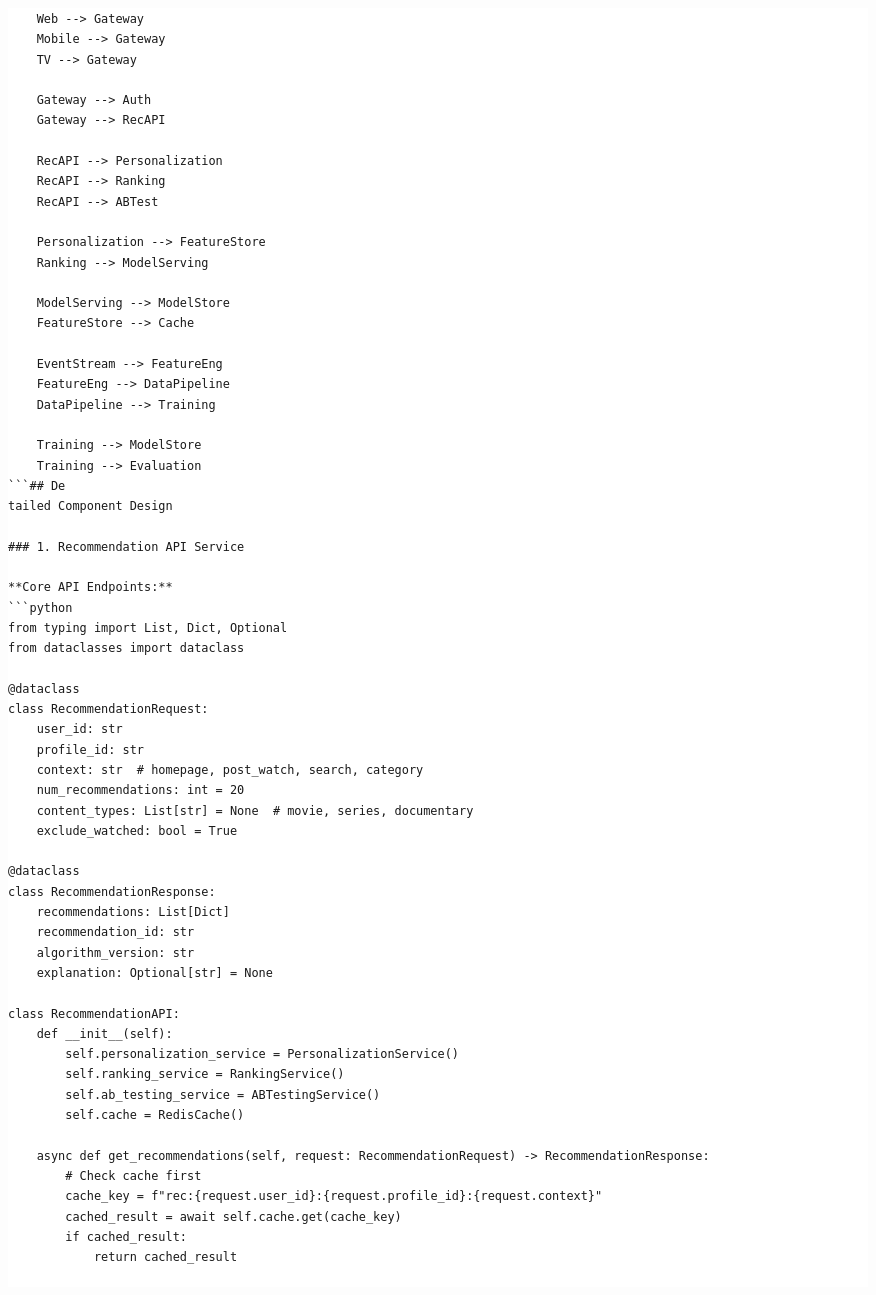 ```mermaid
    Web --> Gateway
    Mobile --> Gateway
    TV --> Gateway
    
    Gateway --> Auth
    Gateway --> RecAPI
    
    RecAPI --> Personalization
    RecAPI --> Ranking
    RecAPI --> ABTest
    
    Personalization --> FeatureStore
    Ranking --> ModelServing
    
    ModelServing --> ModelStore
    FeatureStore --> Cache
    
    EventStream --> FeatureEng
    FeatureEng --> DataPipeline
    DataPipeline --> Training
    
    Training --> ModelStore
    Training --> Evaluation
```## De
tailed Component Design

### 1. Recommendation API Service

**Core API Endpoints:**
```python
from typing import List, Dict, Optional
from dataclasses import dataclass

@dataclass
class RecommendationRequest:
    user_id: str
    profile_id: str
    context: str  # homepage, post_watch, search, category
    num_recommendations: int = 20
    content_types: List[str] = None  # movie, series, documentary
    exclude_watched: bool = True

@dataclass
class RecommendationResponse:
    recommendations: List[Dict]
    recommendation_id: str
    algorithm_version: str
    explanation: Optional[str] = None

class RecommendationAPI:
    def __init__(self):
        self.personalization_service = PersonalizationService()
        self.ranking_service = RankingService()
        self.ab_testing_service = ABTestingService()
        self.cache = RedisCache()
    
    async def get_recommendations(self, request: RecommendationRequest) -> RecommendationResponse:
        # Check cache first
        cache_key = f"rec:{request.user_id}:{request.profile_id}:{request.context}"
        cached_result = await self.cache.get(cache_key)
        if cached_result:
            return cached_result
        
```